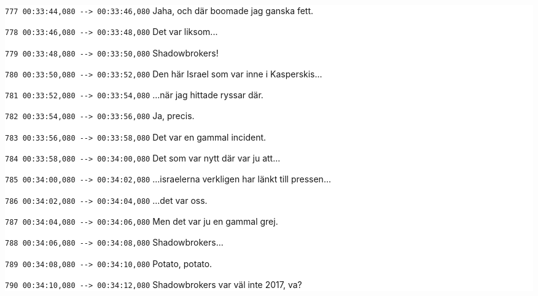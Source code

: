 

`777 00:33:44,080 --> 00:33:46,080`
Jaha, och där boomade jag ganska fett.



`778 00:33:46,080 --> 00:33:48,080`
Det var liksom...



`779 00:33:48,080 --> 00:33:50,080`
Shadowbrokers\!



`780 00:33:50,080 --> 00:33:52,080`
Den här Israel som var inne i Kasperskis...



`781 00:33:52,080 --> 00:33:54,080`
\...när jag hittade ryssar där.



`782 00:33:54,080 --> 00:33:56,080`
Ja, precis.



`783 00:33:56,080 --> 00:33:58,080`
Det var en gammal incident.



`784 00:33:58,080 --> 00:34:00,080`
Det som var nytt där var ju att...



`785 00:34:00,080 --> 00:34:02,080`
\...israelerna verkligen har länkt till pressen...



`786 00:34:02,080 --> 00:34:04,080`
\...det var oss.



`787 00:34:04,080 --> 00:34:06,080`
Men det var ju en gammal grej.



`788 00:34:06,080 --> 00:34:08,080`
Shadowbrokers...



`789 00:34:08,080 --> 00:34:10,080`
Potato, potato.



`790 00:34:10,080 --> 00:34:12,080`
Shadowbrokers var väl inte 2017, va?
